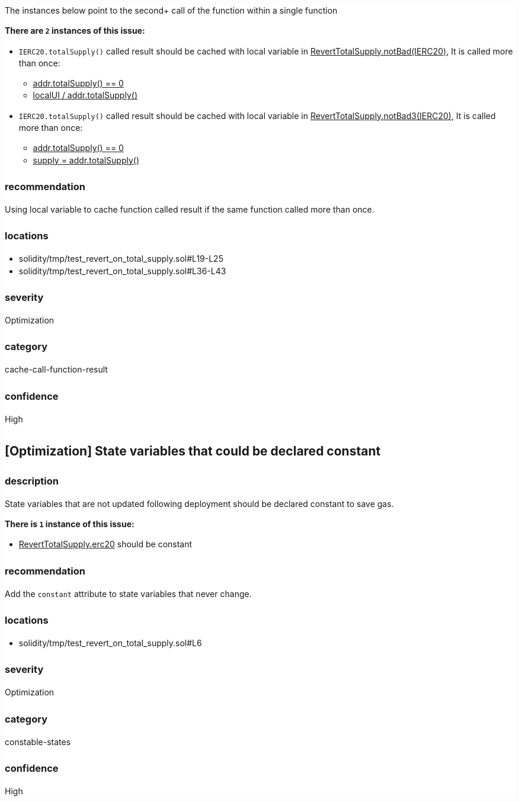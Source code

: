 The instances below point to the second+ call of the function within a single function


**There are `2` instances of this issue:**

- `IERC20.totalSupply()` called result should be cached with local variable in [RevertTotalSupply.notBad(IERC20)](solidity/tmp/test_revert_on_total_supply.sol#L19-L25), It is called more than once:
	- [addr.totalSupply() == 0](solidity/tmp/test_revert_on_total_supply.sol#L20)
	- [localUI / addr.totalSupply()](solidity/tmp/test_revert_on_total_supply.sol#L24)

- `IERC20.totalSupply()` called result should be cached with local variable in [RevertTotalSupply.notBad3(IERC20)](solidity/tmp/test_revert_on_total_supply.sol#L36-L43), It is called more than once:
	- [addr.totalSupply() == 0](solidity/tmp/test_revert_on_total_supply.sol#L38)
	- [supply = addr.totalSupply()](solidity/tmp/test_revert_on_total_supply.sol#L37)


### recommendation

Using local variable to cache function called result if the same function called more than once.


### locations
- solidity/tmp/test_revert_on_total_supply.sol#L19-L25
- solidity/tmp/test_revert_on_total_supply.sol#L36-L43

### severity
Optimization

### category
cache-call-function-result

### confidence
High

## [Optimization] State variables that could be declared constant

### description
State variables that are not updated following deployment should be declared constant to save gas.

**There is `1` instance of this issue:**

- [RevertTotalSupply.erc20](solidity/tmp/test_revert_on_total_supply.sol#L6) should be constant 


### recommendation
Add the `constant` attribute to state variables that never change.

### locations
- solidity/tmp/test_revert_on_total_supply.sol#L6

### severity
Optimization

### category
constable-states

### confidence
High
